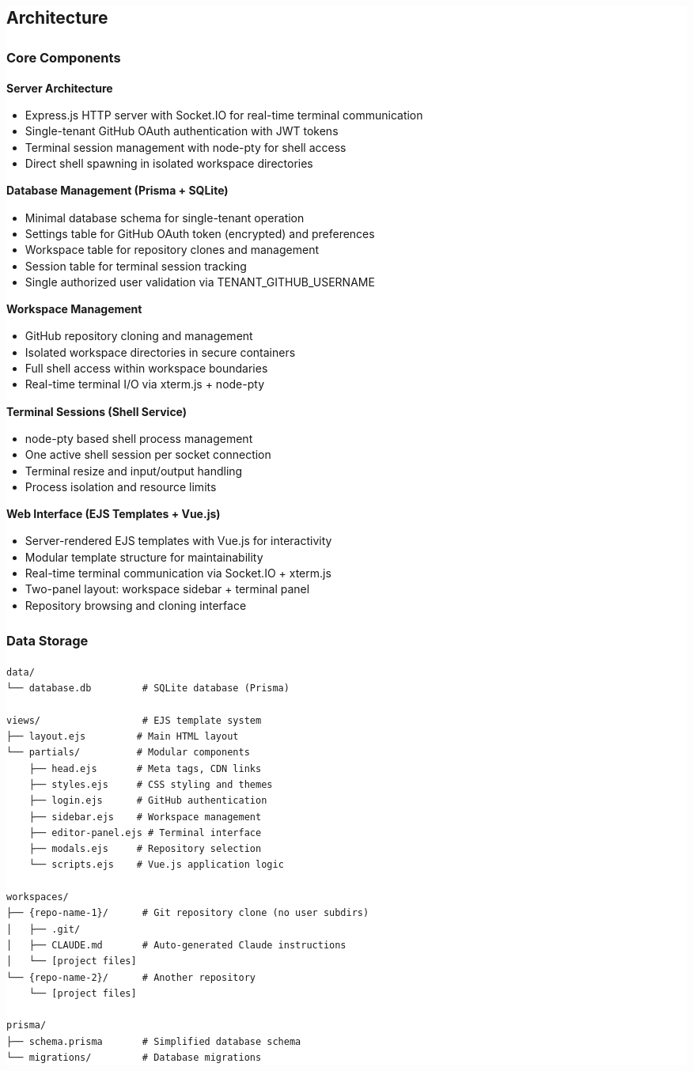 ## Architecture

### Core Components

**Server Architecture**
- Express.js HTTP server with Socket.IO for real-time terminal communication
- Single-tenant GitHub OAuth authentication with JWT tokens
- Terminal session management with node-pty for shell access
- Direct shell spawning in isolated workspace directories

**Database Management (Prisma + SQLite)**
- Minimal database schema for single-tenant operation
- Settings table for GitHub OAuth token (encrypted) and preferences
- Workspace table for repository clones and management
- Session table for terminal session tracking
- Single authorized user validation via TENANT_GITHUB_USERNAME

**Workspace Management**
- GitHub repository cloning and management
- Isolated workspace directories in secure containers
- Full shell access within workspace boundaries
- Real-time terminal I/O via xterm.js + node-pty

**Terminal Sessions (Shell Service)**
- node-pty based shell process management
- One active shell session per socket connection
- Terminal resize and input/output handling
- Process isolation and resource limits

**Web Interface (EJS Templates + Vue.js)**
- Server-rendered EJS templates with Vue.js for interactivity
- Modular template structure for maintainability
- Real-time terminal communication via Socket.IO + xterm.js
- Two-panel layout: workspace sidebar + terminal panel
- Repository browsing and cloning interface

### Data Storage

```
data/
└── database.db         # SQLite database (Prisma)

views/                  # EJS template system
├── layout.ejs         # Main HTML layout
└── partials/          # Modular components
    ├── head.ejs       # Meta tags, CDN links
    ├── styles.ejs     # CSS styling and themes
    ├── login.ejs      # GitHub authentication
    ├── sidebar.ejs    # Workspace management
    ├── editor-panel.ejs # Terminal interface
    ├── modals.ejs     # Repository selection
    └── scripts.ejs    # Vue.js application logic

workspaces/
├── {repo-name-1}/      # Git repository clone (no user subdirs)
│   ├── .git/
│   ├── CLAUDE.md       # Auto-generated Claude instructions
│   └── [project files]
└── {repo-name-2}/      # Another repository
    └── [project files]

prisma/
├── schema.prisma       # Simplified database schema
└── migrations/         # Database migrations
```